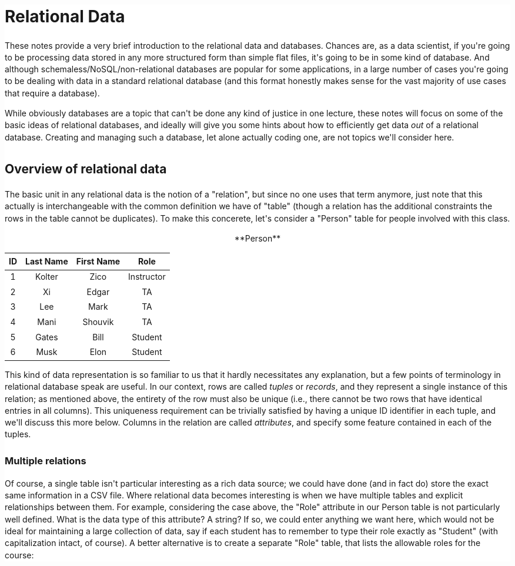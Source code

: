 # Relational Data

These notes provide a very brief introduction to the relational data and databases.  Chances are, as a data scientist, if you're going to be processing data stored in any more structured form than simple flat files, it's going to be in some kind of database.  And although schemaless/NoSQL/non-relational databases are popular for some applications, in a large number of cases you're going to be dealing with data in a standard relational database (and this format honestly makes sense for the vast majority of use cases that require a database).

While obviously databases are a topic that can't be done any kind of justice in one lecture, these notes will focus on some of the basic ideas of relational databases, and ideally will give you some hints about how to efficiently get data _out_ of a relational database.  Creating and managing such a database, let alone actually coding one, are not topics we'll consider here.

## Overview of relational data

The basic unit in any relational data is the notion of a "relation", but since no one uses that term anymore, just note that this actually is interchangeable with the common definition we have of "table" (though a relation has the additional constraints the rows in the table cannot be duplicates).  To make this concerete, let's consider a "Person" table for people involved with this class.  

<center>**Person**</center>

| ID | Last Name | First Name | Role |
| :---: | :---: | :---: | :---: |
| 1 | Kolter | Zico | Instructor |
| 2 | Xi | Edgar | TA |
| 3 | Lee | Mark | TA |
| 4 | Mani | Shouvik | TA |
| 5 | Gates | Bill | Student |
| 6 | Musk | Elon | Student |

This kind of data representation is so familiar to us that it hardly necessitates any explanation, but a few points of terminology in relational database speak are useful.  In our context, rows are called _tuples_ or _records_, and they represent a single instance of this relation; as mentioned above, the entirety of the row must also be unique (i.e., there cannot be two rows that have identical entries in all columns).  This uniqueness requirement can be trivially satisfied by having a unique ID identifier in each tuple, and we'll discuss this more below.  Columns in the relation are called _attributes_, and specify some feature contained in each of the tuples.

### Multiple relations

Of course, a single table isn't particular interesting as a rich data source; we could have done (and in fact do) store the exact same information in a CSV file.  Where relational data becomes interesting is when we have multiple tables and explicit relationships between them.  For example, considering the case above, the "Role" attribute in our Person table is not particularly well defined.  What is the data type of this attribute?  A string? If so, we could enter anything we want here, which would not be ideal for maintaining a large collection of data, say if each student has to remember to type their role exactly as "Student" (with capitalization intact, of course).  A better alternative is to create a separate "Role" table, that lists the allowable roles for the course:
